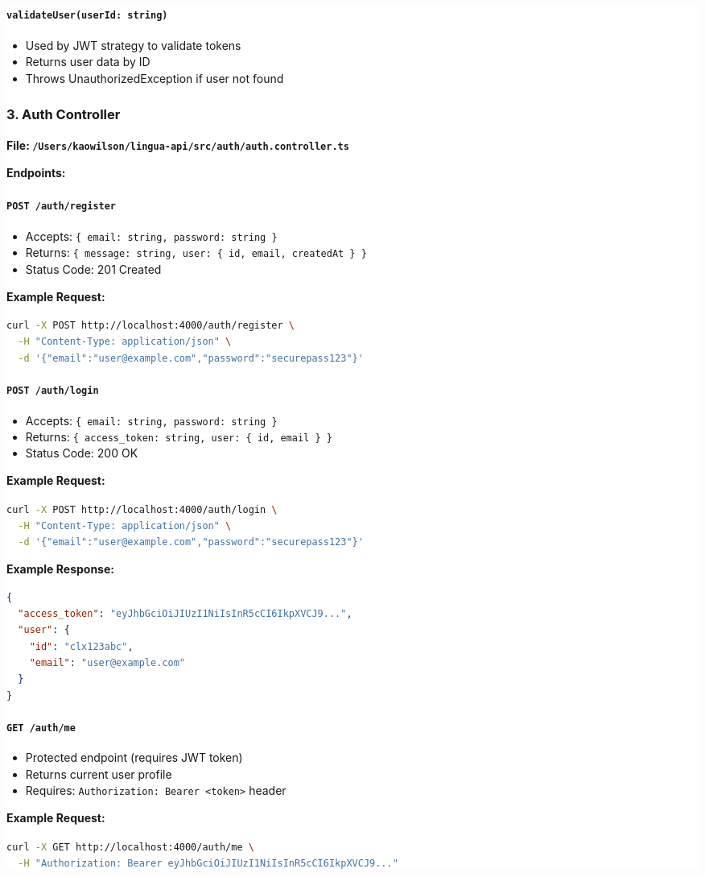 #### `validateUser(userId: string)`
- Used by JWT strategy to validate tokens
- Returns user data by ID
- Throws UnauthorizedException if user not found

### 3. Auth Controller

**File: `/Users/kaowilson/lingua-api/src/auth/auth.controller.ts`**

**Endpoints:**

#### `POST /auth/register`
- Accepts: `{ email: string, password: string }`
- Returns: `{ message: string, user: { id, email, createdAt } }`
- Status Code: 201 Created

**Example Request:**
```bash
curl -X POST http://localhost:4000/auth/register \
  -H "Content-Type: application/json" \
  -d '{"email":"user@example.com","password":"securepass123"}'
```

#### `POST /auth/login`
- Accepts: `{ email: string, password: string }`
- Returns: `{ access_token: string, user: { id, email } }`
- Status Code: 200 OK

**Example Request:**
```bash
curl -X POST http://localhost:4000/auth/login \
  -H "Content-Type: application/json" \
  -d '{"email":"user@example.com","password":"securepass123"}'
```

**Example Response:**
```json
{
  "access_token": "eyJhbGciOiJIUzI1NiIsInR5cCI6IkpXVCJ9...",
  "user": {
    "id": "clx123abc",
    "email": "user@example.com"
  }
}
```

#### `GET /auth/me`
- Protected endpoint (requires JWT token)
- Returns current user profile
- Requires: `Authorization: Bearer <token>` header

**Example Request:**
```bash
curl -X GET http://localhost:4000/auth/me \
  -H "Authorization: Bearer eyJhbGciOiJIUzI1NiIsInR5cCI6IkpXVCJ9..."
```
